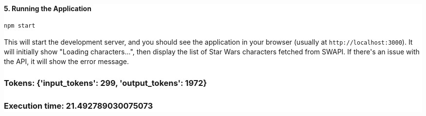 
**5. Running the Application**

```bash
npm start
```

This will start the development server, and you should see the application in your browser (usually at `http://localhost:3000`). It will initially show "Loading characters...", then display the list of Star Wars characters fetched from SWAPI. If there's an issue with the API, it will show the error message.

### Tokens: {'input_tokens': 299, 'output_tokens': 1972}
### Execution time: 21.492789030075073
